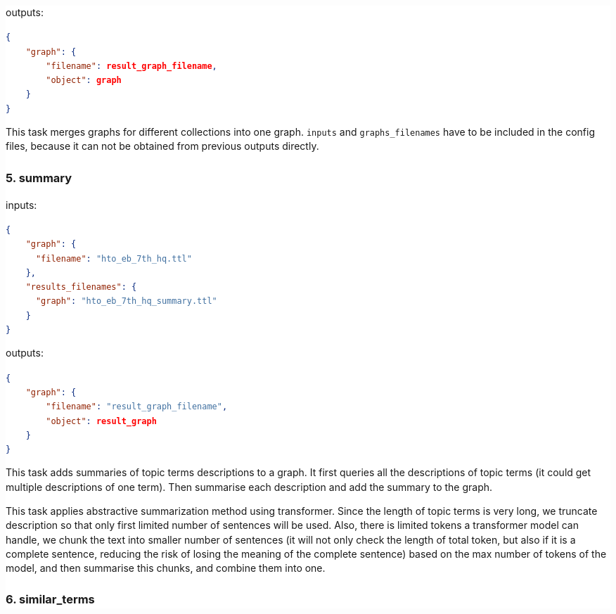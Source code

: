outputs:

```json
{
    "graph": {
        "filename": result_graph_filename,
        "object": graph
    }
}
```

This task merges graphs for different collections into one graph. `inputs` and `graphs_filenames` have to be included in the 
config files, because it can not be obtained from previous outputs directly. 

### 5. summary 

inputs: 

```json
{
    "graph": {
      "filename": "hto_eb_7th_hq.ttl"
    },
    "results_filenames": {
      "graph": "hto_eb_7th_hq_summary.ttl"
    }
}
```

outputs:
```json
{
    "graph": {
        "filename": "result_graph_filename",
        "object": result_graph
    }
}
```

This task adds summaries of topic terms descriptions to a graph. It first queries all the descriptions of topic terms (it could 
get multiple descriptions of one term). Then summarise each description and add the summary to the graph.

This task applies abstractive summarization method using transformer. Since the length of topic terms is very long, we truncate
description so that only first limited number of sentences will be used. Also, there is limited tokens a transformer model can handle, 
we chunk the text into smaller number of sentences (it will not only check the length of total token, but also if it is a complete sentence,
reducing the risk of losing the meaning of the complete sentence) based on the max number of tokens of the model, and then summarise this chunks,
and combine them into one.

### 6. similar_terms
